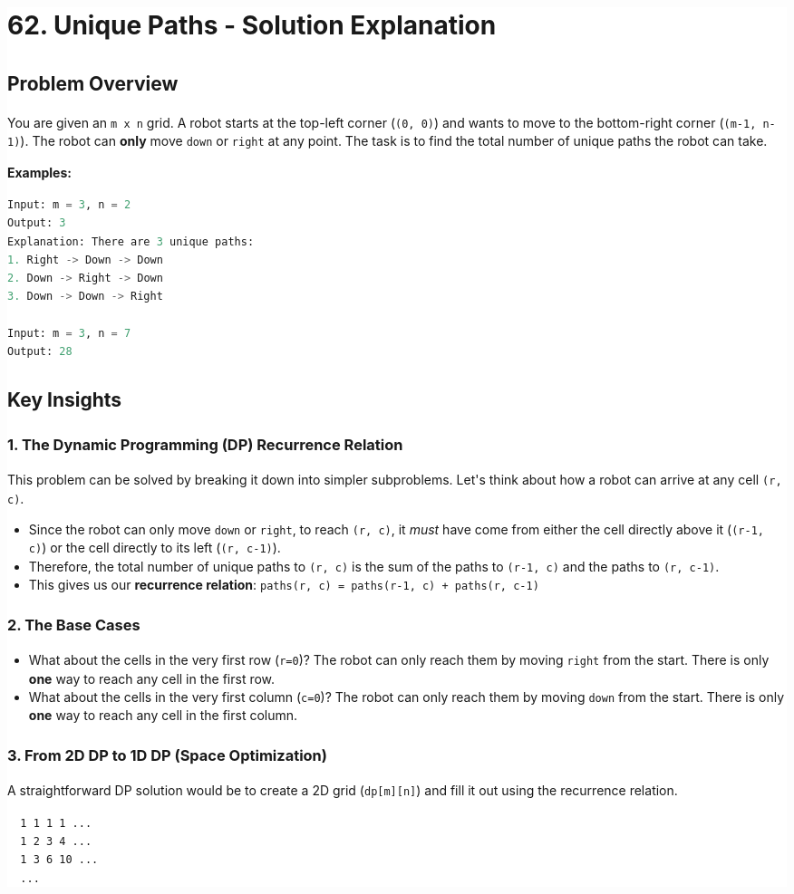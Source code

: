 # 62\. Unique Paths - Solution Explanation

## Problem Overview

You are given an `m x n` grid. A robot starts at the top-left corner (`(0, 0)`) and wants to move to the bottom-right corner (`(m-1, n-1)`). The robot can **only** move `down` or `right` at any point. The task is to find the total number of unique paths the robot can take.

**Examples:**

```python
Input: m = 3, n = 2
Output: 3
Explanation: There are 3 unique paths:
1. Right -> Down -> Down
2. Down -> Right -> Down
3. Down -> Down -> Right

Input: m = 3, n = 7
Output: 28
```

## Key Insights

### 1\. The Dynamic Programming (DP) Recurrence Relation

This problem can be solved by breaking it down into simpler subproblems. Let's think about how a robot can arrive at any cell `(r, c)`.

  - Since the robot can only move `down` or `right`, to reach `(r, c)`, it *must* have come from either the cell directly above it (`(r-1, c)`) or the cell directly to its left (`(r, c-1)`).
  - Therefore, the total number of unique paths to `(r, c)` is the sum of the paths to `(r-1, c)` and the paths to `(r, c-1)`.
  - This gives us our **recurrence relation**: `paths(r, c) = paths(r-1, c) + paths(r, c-1)`

### 2\. The Base Cases

  - What about the cells in the very first row (`r=0`)? The robot can only reach them by moving `right` from the start. There is only **one** way to reach any cell in the first row.
  - What about the cells in the very first column (`c=0`)? The robot can only reach them by moving `down` from the start. There is only **one** way to reach any cell in the first column.

### 3\. From 2D DP to 1D DP (Space Optimization)

A straightforward DP solution would be to create a 2D grid (`dp[m][n]`) and fill it out using the recurrence relation.

```
  1 1 1 1 ...
  1 2 3 4 ...
  1 3 6 10 ...
  ...
```
